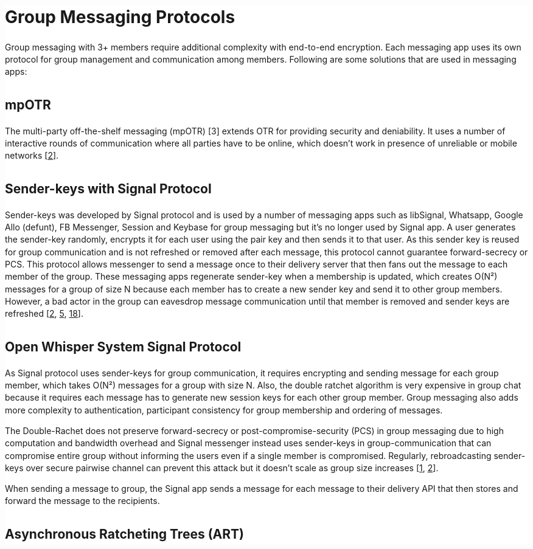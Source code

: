 # Group Messaging Protocols

Group messaging with 3+ members require additional complexity with end-to-end encryption. Each messaging app uses its own protocol for group management and communication among members. Following are some solutions that are used in messaging apps:

## mpOTR

The multi-party off-the-shelf messaging (mpOTR) [3] extends OTR for providing security and deniability. It uses a number of interactive rounds of communication where all parties have to be online, which doesn’t work in presence of unreliable or mobile networks [[2](https://eprint.iacr.org/2017/666.pdf)].

## Sender-keys with Signal Protocol

Sender-keys was developed by Signal protocol and is used by a number of messaging apps such as libSignal, Whatsapp, Google Allo (defunt), FB Messenger, Session and Keybase for group messaging but it’s no longer used by Signal app. A user generates the sender-key randomly, encrypts it for each user using the pair key and then sends it to that user. As this sender key is reused for group communication and is not refreshed or removed after each message, this protocol cannot guarantee forward-secrecy or PCS. This protocol allows messenger to send a message once to their delivery server that then fans out the message to each member of the group. These messaging apps regenerate sender-key when a membership is updated, which creates O(N²) messages for a group of size N because each member has to create a new sender key and send it to other group members. However, a bad actor in the group can eavesdrop message communication until that member is removed and sender keys are refreshed [[2](https://eprint.iacr.org/2017/666.pdf), [5](https://blog.trailofbits.com/2019/08/06/better-encrypted-group-chat/), [18](https://eprint.iacr.org/2017/713.pdf)].

## Open Whisper System Signal Protocol

As Signal protocol uses sender-keys for group communication, it requires encrypting and sending message for each group member, which takes O(N²) messages for a group with size N. Also, the double ratchet algorithm is very expensive in group chat because it requires each message has to generate new session keys for each other group member. Group messaging also adds more complexity to authentication, participant consistency for group membership and ordering of messages.

The Double-Rachet does not preserve forward-secrecy or post-compromise-security (PCS) in group messaging due to high computation and bandwidth overhead and Signal messenger instead uses sender-keys in group-communication that can compromise entire group without informing the users even if a single member is compromised. Regularly, rebroadcasting sender-keys over secure pairwise channel can prevent this attack but it doesn’t scale as group size increases [[1](https://research.fb.com/wp-content/uploads/2018/11/On-Ends-to-Ends-Encryption-Asynchronous-Group-Messaging-with-Strong-Security-Guarantees.pdf#cite.0@cohn2016post), [2](https://research.fb.com/wp-content/uploads/2018/11/On-Ends-to-Ends-Encryption-Asynchronous-Group-Messaging-with-Strong-Security-Guarantees.pdf)].

When sending a message to group, the Signal app sends a message for each message to their delivery API that then stores and forward the message to the recipients.

## Asynchronous Ratcheting Trees (ART)
